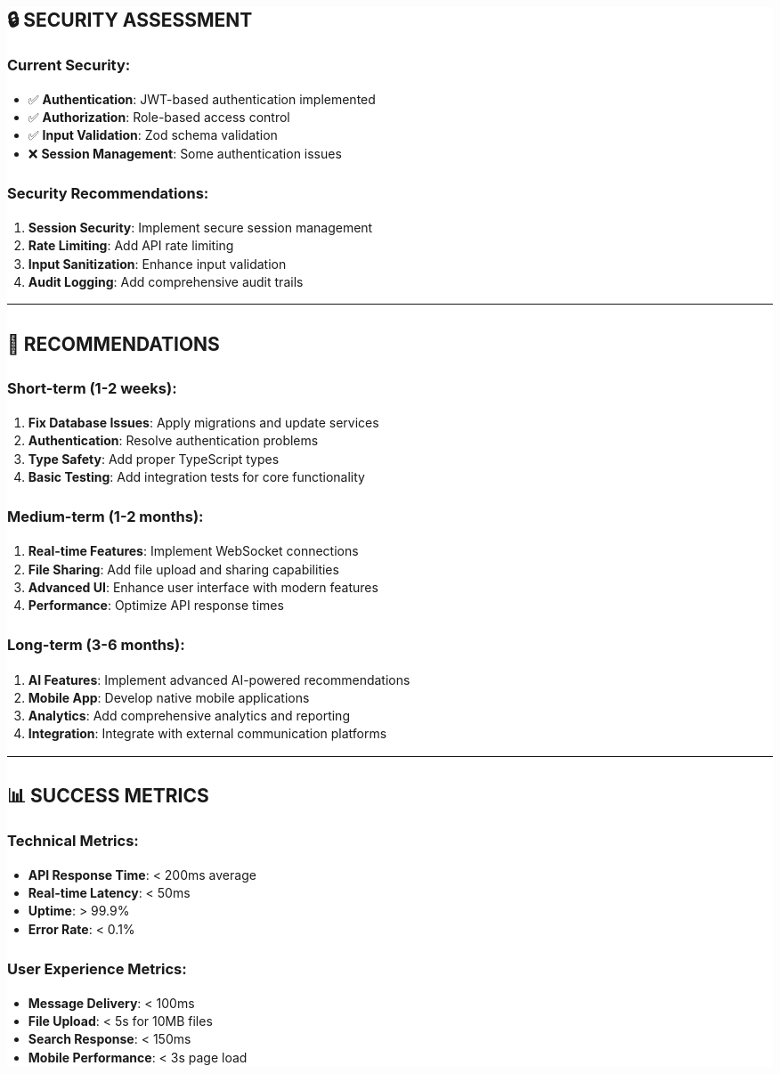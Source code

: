 
## 🔒 **SECURITY ASSESSMENT**

### **Current Security:**
- ✅ **Authentication**: JWT-based authentication implemented
- ✅ **Authorization**: Role-based access control
- ✅ **Input Validation**: Zod schema validation
- ❌ **Session Management**: Some authentication issues

### **Security Recommendations:**
1. **Session Security**: Implement secure session management
2. **Rate Limiting**: Add API rate limiting
3. **Input Sanitization**: Enhance input validation
4. **Audit Logging**: Add comprehensive audit trails

---

## 🎯 **RECOMMENDATIONS**

### **Short-term (1-2 weeks):**
1. **Fix Database Issues**: Apply migrations and update services
2. **Authentication**: Resolve authentication problems
3. **Type Safety**: Add proper TypeScript types
4. **Basic Testing**: Add integration tests for core functionality

### **Medium-term (1-2 months):**
1. **Real-time Features**: Implement WebSocket connections
2. **File Sharing**: Add file upload and sharing capabilities
3. **Advanced UI**: Enhance user interface with modern features
4. **Performance**: Optimize API response times

### **Long-term (3-6 months):**
1. **AI Features**: Implement advanced AI-powered recommendations
2. **Mobile App**: Develop native mobile applications
3. **Analytics**: Add comprehensive analytics and reporting
4. **Integration**: Integrate with external communication platforms

---

## 📊 **SUCCESS METRICS**

### **Technical Metrics:**
- **API Response Time**: < 200ms average
- **Real-time Latency**: < 50ms
- **Uptime**: > 99.9%
- **Error Rate**: < 0.1%

### **User Experience Metrics:**
- **Message Delivery**: < 100ms
- **File Upload**: < 5s for 10MB files
- **Search Response**: < 150ms
- **Mobile Performance**: < 3s page load

